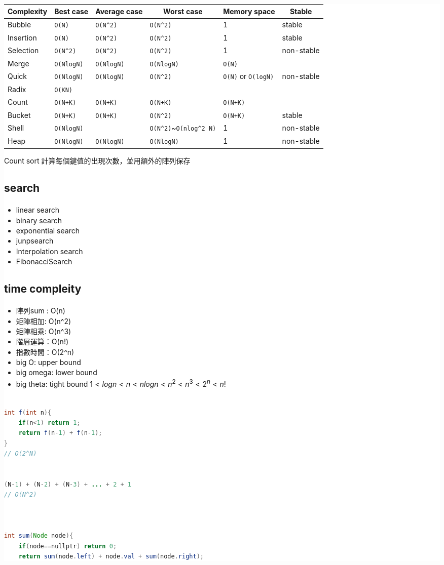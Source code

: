
| Complexity | Best case  | Average case | Worst case             | Memory space        | Stable     |
| ---------- | ---------- | ------------ | ---------------------- | ------------------- | ---------- |
| Bubble     | `O(N)`     | `O(N^2)`     | `O(N^2)`               | 1                   | stable     |
| Insertion  | `O(N)`     | `O(N^2)`     | `O(N^2)`               | 1                   | stable     |
| Selection  | `O(N^2)`   | `O(N^2)`     | `O(N^2)`               | 1                   | non-stable |
| Merge      | `O(NlogN)` | `O(NlogN)`   | `O(NlogN)`             | `O(N)`              |            |
| Quick      | `O(NlogN)` | `O(NlogN)`   | `O(N^2)`               | `O(N)` or `O(logN)` | non-stable |
| Radix      | `O(KN)`    |              |                        |                     |            |
| Count      | `O(N+K)`   | `O(N+K)`     | `O(N+K)`               | `O(N+K)`            |            |
| Bucket     | `O(N+K)`   | `O(N+K)`     | `O(N^2)`               | `O(N+K)`                    | stable     |
| Shell      | `O(NlogN)` |              | `O(N^2)`~`O(nlog^2 N)` | 1                   | non-stable |
| Heap       | `O(NlogN)` | `O(NlogN)`   | `O(NlogN)`             | 1                   | non-stable |





Count sort 計算每個鍵值的出現次數，並用額外的陣列保存




## search
- linear search
- binary search 
- exponential search
- junpsearch
- Interpolation search
- FibonacciSearch


## time compleity
- 陣列sum : O(n)
- 矩陣相加: O(n^2) 
- 矩陣相乘: O(n^3)
- 階層運算：O(n!)
- 指數時間：O(2^n)
- big O: upper bound
- big omega: lower bound
- big theta: tight bound
$1<logn<n<nlogn<n^2<n^3<2^n<n!$

```java

int f(int n){
    if(n<1) return 1;
    return f(n-1) + f(n-1);
}
// O(2^N)


(N-1) + (N-2) + (N-3) + ... + 2 + 1
// O(N^2)



int sum(Node node){
    if(node==nullptr) return 0;
    return sum(node.left) + node.val + sum(node.right);
```